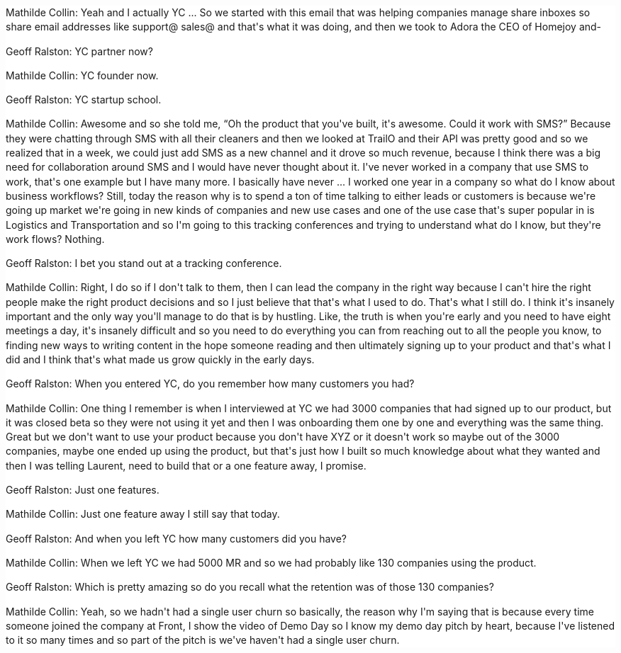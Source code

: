 Mathilde Collin: Yeah and I actually YC ... So we started with this email that was helping  companies manage share inboxes so share email addresses like support@ sales@ and that's what it  was doing, and then we took to Adora the CEO of Homejoy and-

Geoff Ralston: YC partner now?

Mathilde Collin: YC founder now.

Geoff Ralston: YC startup school.

Mathilde Collin: Awesome and so she told me, “Oh the product that you've built, it's awesome. Could  it work with SMS?” Because they were chatting through SMS with all their cleaners and  then we looked at TrailO and their API was pretty good and so we realized  that in a week, we could just add SMS as a new channel and it  drove so much revenue, because I think there was a big need for collaboration around  SMS and I would have never thought about it. I've never worked in a company  that use SMS to work, that's one example but I have many more. I basically  have never ... I worked one year in a company so what do I know  about business workflows? Still, today the reason why is to spend a ton of time  talking to either leads or customers is because we're going up market we're going in  new kinds of companies and new use cases and one of the use case that's  super popular in is Logistics and Transportation and so I'm going to this tracking conferences  and trying to understand what do I know, but they're work flows? Nothing.

Geoff Ralston: I bet you stand out at a tracking conference.

Mathilde Collin: Right, I do so if I don't talk to them, then I can lead the  company in the right way because I can't hire the right people make the right  product decisions and so I just believe that that's what I used to do.
That's  what I still do. I think it's insanely important and the only way you'll manage  to do that is by hustling. Like, the truth is when you're early and you  need to have eight meetings a day, it's insanely difficult and so you need to  do everything you can from reaching out to all the people you know, to finding  new ways to writing content in the hope someone reading and then ultimately signing up  to your product and that's what I did and I think that's what made us  grow quickly in the early days.

Geoff Ralston: When you entered YC, do you remember how many customers you had?

Mathilde Collin: One thing I remember is when I interviewed at YC we had 3000 companies that  had signed up to our product, but it was closed beta so they were not  using it yet and then I was onboarding them one by one and everything was  the same thing. Great but we don't want to use your product because you don't  have XYZ or it doesn't work so maybe out of the 3000 companies, maybe one  ended up using the product, but that's just how I built so much knowledge about  what they wanted and then I was telling Laurent, need to build that or a  one feature away, I promise.

Geoff Ralston: Just one features.

Mathilde Collin: Just one feature away I still say that today.

Geoff Ralston: And when you left YC how many customers did you have?

Mathilde Collin: When we left YC we had 5000 MR and so we had probably like 130  companies using the product.

Geoff Ralston: Which is pretty amazing so do you recall what the retention was of those 130  companies?

Mathilde Collin: Yeah, so we hadn't had a single user churn so basically, the reason why I'm  saying that is because every time someone joined the company at Front, I show the  video of Demo Day so I know my demo day pitch by heart, because I've  listened to it so many times and so part of the pitch is we've haven't  had a single user churn.

